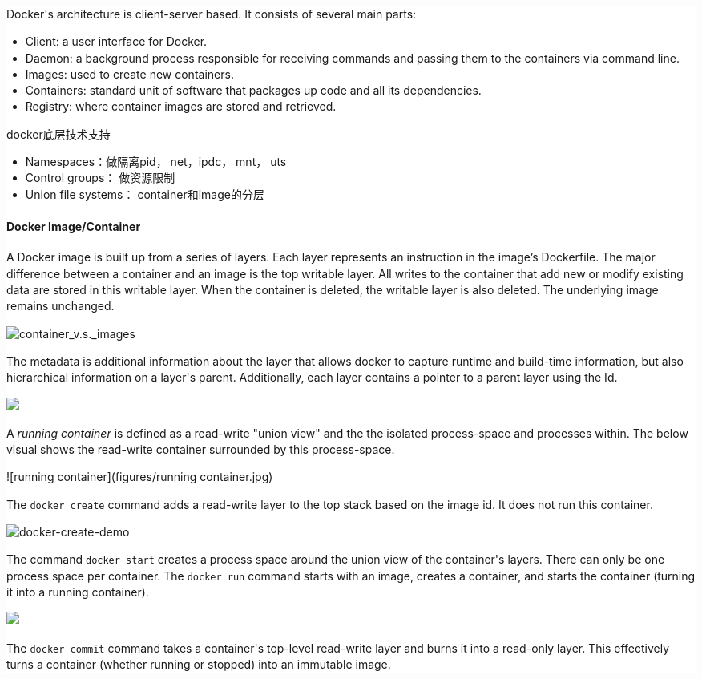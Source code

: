 
Docker's architecture is client-server based.  It consists of several main parts:

* Client: a user interface for Docker.
* Daemon: a background process responsible for receiving commands and passing them to the containers via command line.
* Images: used to create new containers.
* Containers: standard unit of software that packages up code and all its dependencies.
* Registry: where container images are stored and retrieved.






docker底层技术支持

* Namespaces：做隔离pid， net，ipdc， mnt， uts
* Control groups： 做资源限制
* Union file systems： container和image的分层

#### Docker Image/Container

A Docker image is built up from a series of layers. Each layer represents an instruction in the image’s Dockerfile. The major difference between a container and an image is the top writable layer. All writes to the container that add new or modify existing data are stored in this writable layer. When the container is deleted, the writable layer is also deleted. The underlying image remains unchanged.


![container_v.s._images](figures/container_v.s._images.png)

The metadata is additional information about the layer that allows docker to capture runtime and build-time information, but also hierarchical information on a layer's parent. Additionally, each layer contains a pointer to a parent layer using the Id.

![](figures/image_layer.png)


A *running container* is defined as a read-write "union view" and the the isolated process-space and processes within. The below visual shows the read-write container surrounded by this process-space.

![running container](figures/running container.jpg)


The `docker create` command adds a read-write layer to the top stack based on the image id. It does not run this container.

![docker-create-demo](figures/docker-create-demo.png)

The command `docker start` creates a process space around the union view of the container's layers. There can only be one process space per container. The `docker run` command starts with an image, creates a container, and starts the container (turning it into a running container).

![](figures/docker_run_create_start.jpg)


The `docker commit` command takes a container's top-level read-write layer and burns it into a read-only layer. This effectively turns a container (whether running or stopped) into an immutable image.
